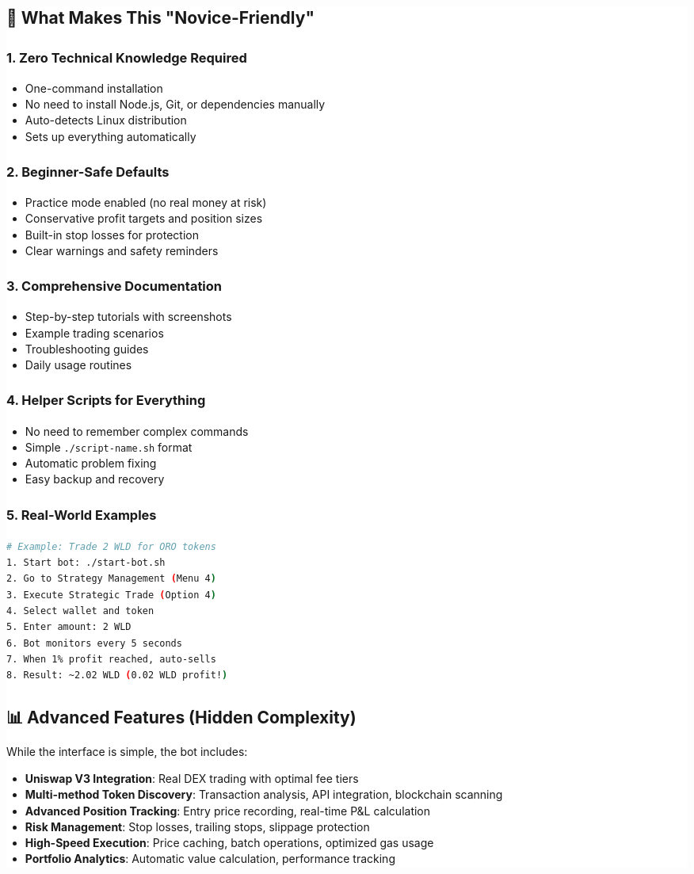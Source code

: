 ## 🎯 What Makes This "Novice-Friendly"

### 1. **Zero Technical Knowledge Required**
- One-command installation
- No need to install Node.js, Git, or dependencies manually
- Auto-detects Linux distribution
- Sets up everything automatically

### 2. **Beginner-Safe Defaults**
- Practice mode enabled (no real money at risk)
- Conservative profit targets and position sizes
- Built-in stop losses for protection
- Clear warnings and safety reminders

### 3. **Comprehensive Documentation**
- Step-by-step tutorials with screenshots
- Example trading scenarios
- Troubleshooting guides
- Daily usage routines

### 4. **Helper Scripts for Everything**
- No need to remember complex commands
- Simple `./script-name.sh` format
- Automatic problem fixing
- Easy backup and recovery

### 5. **Real-World Examples**
```bash
# Example: Trade 2 WLD for ORO tokens
1. Start bot: ./start-bot.sh
2. Go to Strategy Management (Menu 4)
3. Execute Strategic Trade (Option 4)
4. Select wallet and token
5. Enter amount: 2 WLD
6. Bot monitors every 5 seconds
7. When 1% profit reached, auto-sells
8. Result: ~2.02 WLD (0.02 WLD profit!)
```

## 📊 Advanced Features (Hidden Complexity)

While the interface is simple, the bot includes:
- **Uniswap V3 Integration**: Real DEX trading with optimal fee tiers
- **Multi-method Token Discovery**: Transaction analysis, API integration, blockchain scanning
- **Advanced Position Tracking**: Entry price recording, real-time P&L calculation
- **Risk Management**: Stop losses, trailing stops, slippage protection
- **High-Speed Execution**: Price caching, batch operations, optimized gas usage
- **Portfolio Analytics**: Automatic value calculation, performance tracking
